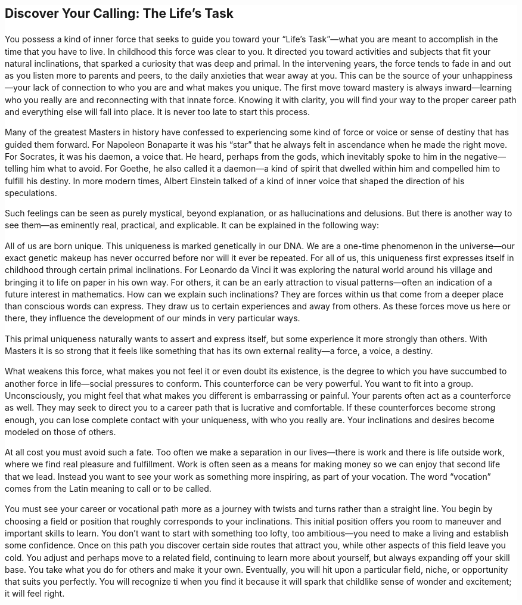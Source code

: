 ## Discover Your Calling: The Life’s Task

You possess a kind of inner force that seeks to guide you toward your “Life’s Task”—what you are meant to accomplish in the time that you have to live. In childhood this force was clear to you. It directed you toward activities and subjects that fit your natural inclinations, that sparked a curiosity that was deep and primal. In the intervening years, the force tends to fade in and out as you listen more to parents and peers, to the daily anxieties that wear away at you. This can be the source of your unhappiness—your lack of connection to who you are and what makes you unique. The first move toward mastery is always inward—learning who you really are and reconnecting with that innate force. Knowing it with clarity, you will find your way to the proper career path and everything else will fall into place. It is never too late to start this process.

Many of the greatest Masters in history have confessed to experiencing some kind of force or voice or sense of destiny that has guided them forward. For Napoleon Bonaparte it was his “star” that he always felt in ascendance when he made the right move. For Socrates, it was his daemon, a voice that. He heard, perhaps from the gods, which inevitably spoke to him in the negative—telling him what to avoid. For Goethe, he also called it a daemon—a kind of spirit that dwelled within him and compelled him to fulfill his destiny. In more modern times, Albert Einstein talked of a kind of inner voice that shaped the direction of his speculations.

Such feelings can be seen as purely mystical, beyond explanation, or as hallucinations and delusions. But there is another way to see them—as eminently real, practical, and explicable. It can be explained in the following way:

All of us are born unique. This uniqueness is marked genetically in our DNA. We are a one-time phenomenon in the universe—our exact genetic makeup has never occurred before nor will it ever be repeated. For all of us, this uniqueness first expresses itself in childhood through certain primal inclinations. For Leonardo da Vinci it was exploring the natural world around his village and bringing it to life on paper in his own way. For others, it can be an early attraction to visual patterns—often an indication of a future interest in mathematics. How can we explain such inclinations? They are forces within us that come from a deeper place than conscious words can express. They draw us to certain experiences and away from others. As these forces move us here or there, they influence the development of our minds in very particular ways.

This primal uniqueness naturally wants to assert and express itself, but some experience it more strongly than others. With Masters it is so strong that it feels like something that has its own external reality—a force, a voice, a destiny.

What weakens this force, what makes you not feel it or even doubt its existence, is the degree to which you have succumbed to another force in life—social pressures to conform. This counterforce can be very powerful. You want to fit into a group. Unconsciously, you might feel that what makes you different is embarrassing or painful. Your parents often act as a counterforce as well. They may seek to direct you to a career path that is lucrative and comfortable. If these counterforces become strong enough, you can lose complete contact with your uniqueness, with who you really are. Your inclinations and desires become modeled on those of others.

At all cost you must avoid such a fate. Too often we make a separation in our lives—there is work and there is life outside work, where we find real pleasure and fulfillment. Work is often seen as a means for making money so we can enjoy that second life that we lead. Instead you want to see your work as something more inspiring, as part of your vocation. The word “vocation” comes from the Latin meaning to call or to be called.

You must see your career or vocational path more as a journey with twists and turns rather than a straight line. You begin by choosing a field or position that roughly corresponds to your inclinations. This initial position offers you room to maneuver and important skills to learn. You don’t want to start with something too lofty, too ambitious—you need to make a living and establish some confidence. Once on this path you discover certain side routes that attract you, while other aspects of this field leave you cold. You adjust and perhaps move to a related field, continuing to learn more about yourself, but always expanding off your skill base. You take what you do for others and make it your own. Eventually, you will hit upon a particular field, niche, or opportunity that suits you perfectly. You will recognize ti when you find it because it will spark that childlike sense of wonder and excitement; it will feel right.
